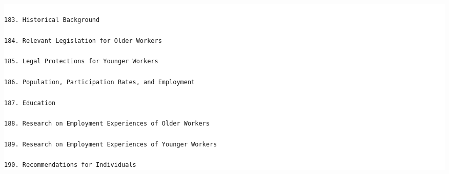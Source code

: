                                                                                                                                                                                                                                                                                                                                                                                                                                                                                                                                                                                                                                                                                                                                     183. Historical Background
                                                                                                                                                                                                                                                                                                                                                                                                                                                                                                                                                                                                                                                                                                                                    184. Relevant Legislation for Older Workers
                                                                                                                                                                                                                                                                                                                                                                                                                                                                                                                                                                                                                                                                                                                                    185. Legal Protections for Younger Workers
                                                                                                                                                                                                                                                                                                                                                                                                                                                                                                                                                                                                                                                                                                                                    186. Population, Participation Rates, and Employment
                                                                                                                                                                                                                                                                                                                                                                                                                                                                                                                                                                                                                                                                                                                                    187. Education
                                                                                                                                                                                                                                                                                                                                                                                                                                                                                                                                                                                                                                                                                                                                    188. Research on Employment Experiences of Older Workers
                                                                                                                                                                                                                                                                                                                                                                                                                                                                                                                                                                                                                                                                                                                                    189. Research on Employment Experiences of Younger Workers
                                                                                                                                                                                                                                                                                                                                                                                                                                                                                                                                                                                                                                                                                                                                    190. Recommendations for Individuals